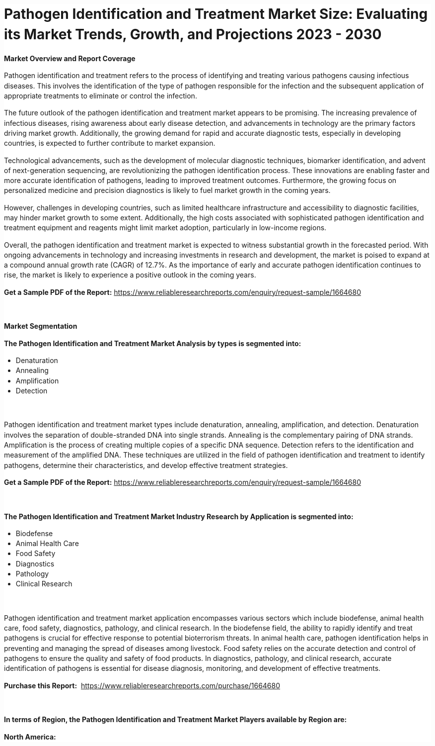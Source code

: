 <p><h1>Pathogen Identification and Treatment Market Size: Evaluating its Market Trends, Growth, and Projections 2023 - 2030</h1></p><p><strong>Market Overview and Report Coverage</strong></p>
<p><p>Pathogen identification and treatment refers to the process of identifying and treating various pathogens causing infectious diseases. This involves the identification of the type of pathogen responsible for the infection and the subsequent application of appropriate treatments to eliminate or control the infection.</p><p>The future outlook of the pathogen identification and treatment market appears to be promising. The increasing prevalence of infectious diseases, rising awareness about early disease detection, and advancements in technology are the primary factors driving market growth. Additionally, the growing demand for rapid and accurate diagnostic tests, especially in developing countries, is expected to further contribute to market expansion.</p><p>Technological advancements, such as the development of molecular diagnostic techniques, biomarker identification, and advent of next-generation sequencing, are revolutionizing the pathogen identification process. These innovations are enabling faster and more accurate identification of pathogens, leading to improved treatment outcomes. Furthermore, the growing focus on personalized medicine and precision diagnostics is likely to fuel market growth in the coming years.</p><p>However, challenges in developing countries, such as limited healthcare infrastructure and accessibility to diagnostic facilities, may hinder market growth to some extent. Additionally, the high costs associated with sophisticated pathogen identification and treatment equipment and reagents might limit market adoption, particularly in low-income regions.</p><p>Overall, the pathogen identification and treatment market is expected to witness substantial growth in the forecasted period. With ongoing advancements in technology and increasing investments in research and development, the market is poised to expand at a compound annual growth rate (CAGR) of 12.7%. As the importance of early and accurate pathogen identification continues to rise, the market is likely to experience a positive outlook in the coming years.</p></p>
<p><strong>Get a Sample PDF of the Report:</strong> <a href="https://www.reliableresearchreports.com/enquiry/request-sample/1664680">https://www.reliableresearchreports.com/enquiry/request-sample/1664680</a></p>
<p>&nbsp;</p>
<p><strong>Market Segmentation</strong></p>
<p><strong>The Pathogen Identification and Treatment Market Analysis by types is segmented into:</strong></p>
<p><ul><li>Denaturation</li><li>Annealing</li><li>Amplification</li><li>Detection</li></ul></p>
<p>&nbsp;</p>
<p><p>Pathogen identification and treatment market types include denaturation, annealing, amplification, and detection. Denaturation involves the separation of double-stranded DNA into single strands. Annealing is the complementary pairing of DNA strands. Amplification is the process of creating multiple copies of a specific DNA sequence. Detection refers to the identification and measurement of the amplified DNA. These techniques are utilized in the field of pathogen identification and treatment to identify pathogens, determine their characteristics, and develop effective treatment strategies.</p></p>
<p><strong>Get a Sample PDF of the Report:</strong>&nbsp;<a href="https://www.reliableresearchreports.com/enquiry/request-sample/1664680">https://www.reliableresearchreports.com/enquiry/request-sample/1664680</a></p>
<p>&nbsp;</p>
<p><strong>The Pathogen Identification and Treatment Market Industry Research by Application is segmented into:</strong></p>
<p><ul><li>Biodefense</li><li>Animal Health Care</li><li>Food Safety</li><li>Diagnostics</li><li>Pathology</li><li>Clinical Research</li></ul></p>
<p>&nbsp;</p>
<p><p>Pathogen identification and treatment market application encompasses various sectors which include biodefense, animal health care, food safety, diagnostics, pathology, and clinical research. In the biodefense field, the ability to rapidly identify and treat pathogens is crucial for effective response to potential bioterrorism threats. In animal health care, pathogen identification helps in preventing and managing the spread of diseases among livestock. Food safety relies on the accurate detection and control of pathogens to ensure the quality and safety of food products. In diagnostics, pathology, and clinical research, accurate identification of pathogens is essential for disease diagnosis, monitoring, and development of effective treatments.</p></p>
<p><strong>Purchase this Report:</strong>&nbsp; <a href="https://www.reliableresearchreports.com/purchase/1664680">https://www.reliableresearchreports.com/purchase/1664680</a></p>
<p>&nbsp;</p>
<p><strong>In terms of Region, the Pathogen Identification and Treatment Market Players available by Region are:</strong></p>
<p>
    <p> <strong> North America: </strong>
        <ul>